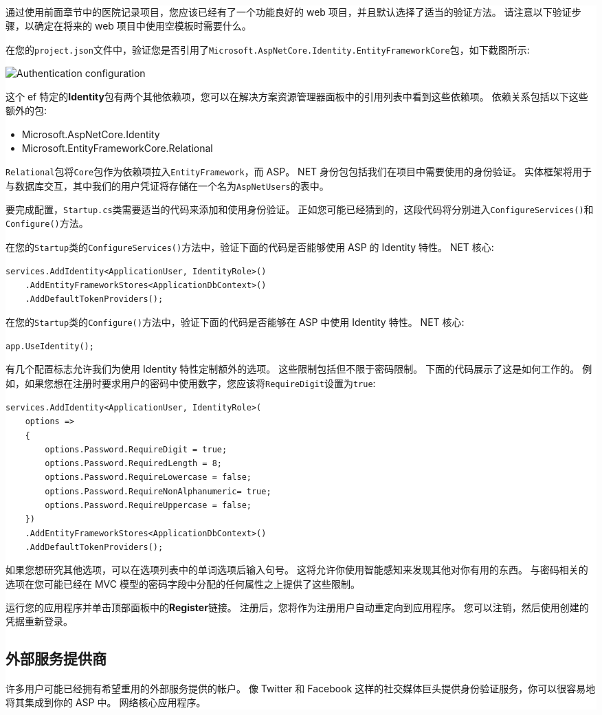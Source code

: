 通过使用前面章节中的医院记录项目，您应该已经有了一个功能良好的 web 项目，并且默认选择了适当的验证方法。 请注意以下验证步骤，以确定在将来的 web 项目中使用空模板时需要什么。

在您的`project.json`文件中，验证您是否引用了`Microsoft.AspNetCore.Identity.EntityFrameworkCore`包，如下截图所示:

![Authentication configuration](graphics/image_08_002.jpg)

这个 ef 特定的**Identity**包有两个其他依赖项，您可以在解决方案资源管理器面板中的引用列表中看到这些依赖项。 依赖关系包括以下这些额外的包:

*   Microsoft.AspNetCore.Identity
*   Microsoft.EntityFrameworkCore.Relational

`Relational`包将`Core`包作为依赖项拉入`EntityFramework`，而 ASP。 NET 身份包包括我们在项目中需要使用的身份验证。 实体框架将用于与数据库交互，其中我们的用户凭证将存储在一个名为`AspNetUsers`的表中。

要完成配置，`Startup.cs`类需要适当的代码来添加和使用身份验证。 正如您可能已经猜到的，这段代码将分别进入`ConfigureServices()`和`Configure()`方法。

在您的`Startup`类的`ConfigureServices()`方法中，验证下面的代码是否能够使用 ASP 的 Identity 特性。 NET 核心:

```
services.AddIdentity<ApplicationUser, IdentityRole>() 
    .AddEntityFrameworkStores<ApplicationDbContext>() 
    .AddDefaultTokenProviders(); 

```

在您的`Startup`类的`Configure()`方法中，验证下面的代码是否能够在 ASP 中使用 Identity 特性。 NET 核心:

```
app.UseIdentity(); 

```

有几个配置标志允许我们为使用 Identity 特性定制额外的选项。 这些限制包括但不限于密码限制。 下面的代码展示了这是如何工作的。 例如，如果您想在注册时要求用户的密码中使用数字，您应该将`RequireDigit`设置为`true`:

```
services.AddIdentity<ApplicationUser, IdentityRole>( 
    options => 
    { 
        options.Password.RequireDigit = true; 
        options.Password.RequiredLength = 8; 
        options.Password.RequireLowercase = false; 
        options.Password.RequireNonAlphanumeric= true; 
        options.Password.RequireUppercase = false; 
    }) 
    .AddEntityFrameworkStores<ApplicationDbContext>() 
    .AddDefaultTokenProviders(); 

```

如果您想研究其他选项，可以在选项列表中的单词选项后输入句号。 这将允许你使用智能感知来发现其他对你有用的东西。 与密码相关的选项在您可能已经在 MVC 模型的密码字段中分配的任何属性之上提供了这些限制。

运行您的应用程序并单击顶部面板中的**Register**链接。 注册后，您将作为注册用户自动重定向到应用程序。 您可以注销，然后使用创建的凭据重新登录。

## 外部服务提供商

许多用户可能已经拥有希望重用的外部服务提供的帐户。 像 Twitter 和 Facebook 这样的社交媒体巨头提供身份验证服务，你可以很容易地将其集成到你的 ASP 中。 网络核心应用程序。
